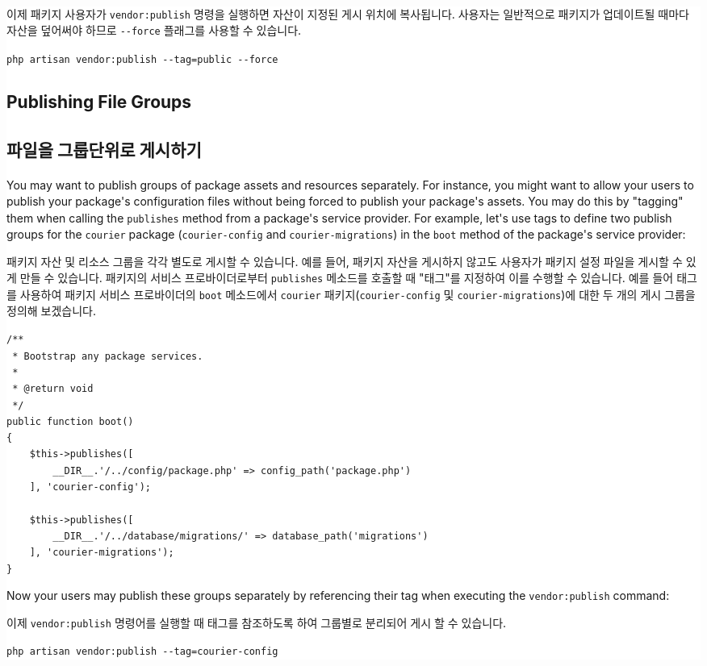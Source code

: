 이제 패키지 사용자가 `vendor:publish` 명령을 실행하면 자산이 지정된 게시 위치에 복사됩니다. 사용자는 일반적으로 패키지가 업데이트될 때마다 자산을 덮어써야 하므로 `--force` 플래그를 사용할 수 있습니다.

```shell
php artisan vendor:publish --tag=public --force
```

<a name="publishing-file-groups"></a>
## Publishing File Groups
## 파일을 그룹단위로 게시하기

You may want to publish groups of package assets and resources separately. For instance, you might want to allow your users to publish your package's configuration files without being forced to publish your package's assets. You may do this by "tagging" them when calling the `publishes` method from a package's service provider. For example, let's use tags to define two publish groups for the `courier` package (`courier-config` and `courier-migrations`) in the `boot` method of the package's service provider:

패키지 자산 및 리소스 그룹을 각각 별도로 게시할 수 있습니다. 예를 들어, 패키지 자산을 게시하지 않고도 사용자가 패키지 설정 파일을 게시할 수 있게 만들 수 있습니다. 패키지의 서비스 프로바이더로부터 `publishes` 메소드를 호출할 때 "태그"를 지정하여 이를 수행할 수 있습니다. 예를 들어 태그를 사용하여 패키지 서비스 프로바이더의 `boot` 메소드에서 `courier` 패키지(`courier-config` 및 `courier-migrations`)에 대한 두 개의 게시 그룹을 정의해 보겠습니다.

    /**
     * Bootstrap any package services.
     *
     * @return void
     */
    public function boot()
    {
        $this->publishes([
            __DIR__.'/../config/package.php' => config_path('package.php')
        ], 'courier-config');

        $this->publishes([
            __DIR__.'/../database/migrations/' => database_path('migrations')
        ], 'courier-migrations');
    }

Now your users may publish these groups separately by referencing their tag when executing the `vendor:publish` command:

이제 `vendor:publish` 명령어를 실행할 때 태그를 참조하도록 하여 그룹별로 분리되어 게시 할 수 있습니다.

```shell
php artisan vendor:publish --tag=courier-config
```

